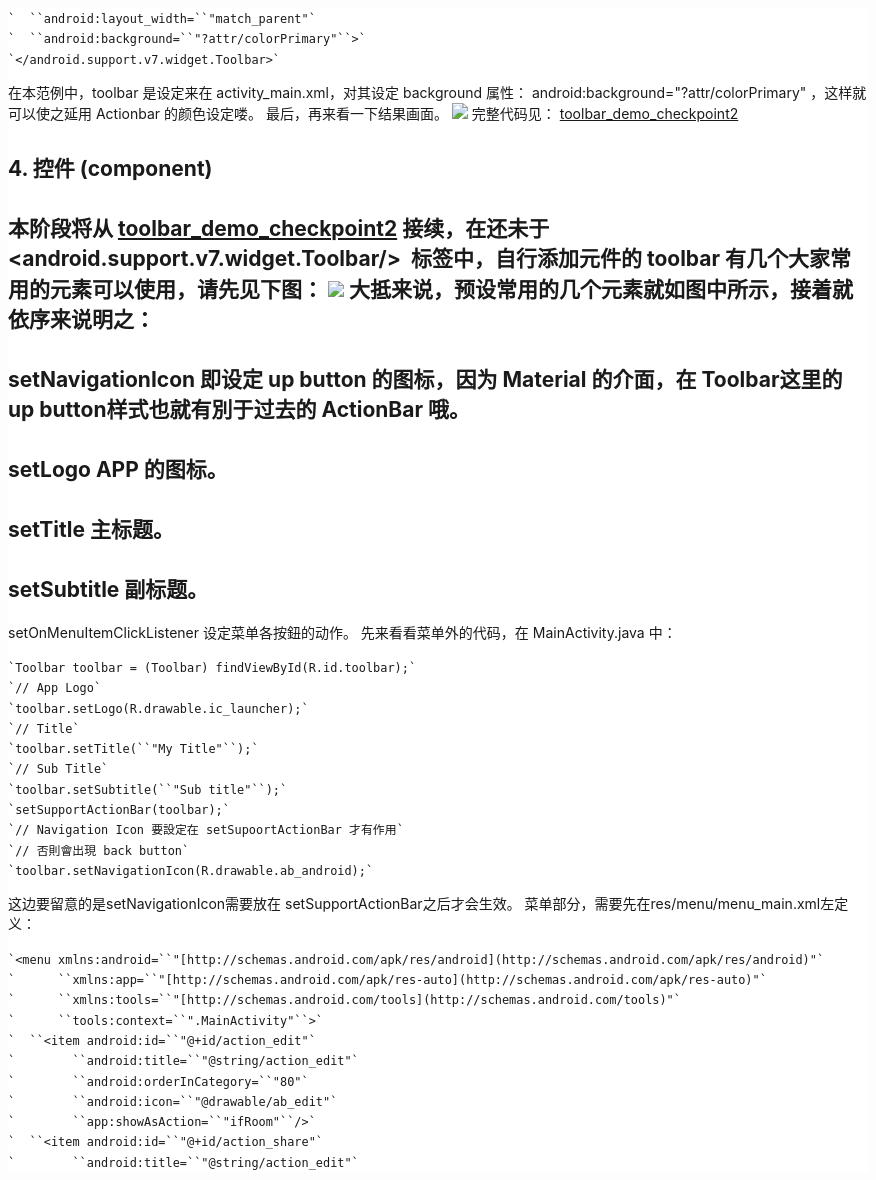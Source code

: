 ```
`  ``android:layout_width=``"match_parent"`
`  ``android:background=``"?attr/colorPrimary"``>`
`</android.support.v7.widget.Toolbar>`
```
在本范例中，toolbar 是设定来在 activity_main.xml，对其设定 background 属性： android:background="?attr/colorPrimary" ，这样就可以使之延用 Actionbar 的颜色设定喽。
最后，再来看一下结果画面。
![](http://www.jcodecraeer.com/uploads/20141118/14162856831120.png)
完整代码见： [toolbar_demo_checkpoint2](https://github.com/mosil/Android-Mosil-Sample-Toolbar/tree/master/toolbar_demo_checkpoint2)
## 4. 控件 (component)
本阶段将从 [toolbar_demo_checkpoint2](https://github.com/mosil/Android-Mosil-Sample-Toolbar/tree/master/toolbar_demo_checkpoint2) 接续，在还未于
 <android.support.v7.widget.Toolbar/>  标签中，自行添加元件的 toolbar 有几个大家常用的元素可以使用，请先见下图：
![](http://www.jcodecraeer.com/uploads/20141118/1416285884351.png)
大抵来说，预设常用的几个元素就如图中所示，接着就依序来说明之：
- 
setNavigationIcon
即设定 up button 的图标，因为 Material 的介面，在 Toolbar这里的 up button样式也就有別于过去的 ActionBar 哦。
- 
setLogo
APP 的图标。
- 
setTitle
主标题。
- 
setSubtitle
副标题。
- 
setOnMenuItemClickListener
设定菜单各按鈕的动作。
先来看看菜单外的代码，在 MainActivity.java 中：
```
`Toolbar toolbar = (Toolbar) findViewById(R.id.toolbar);`
`// App Logo`
`toolbar.setLogo(R.drawable.ic_launcher);`
`// Title`
`toolbar.setTitle(``"My Title"``);`
`// Sub Title`
`toolbar.setSubtitle(``"Sub title"``);`
`setSupportActionBar(toolbar);`
`// Navigation Icon 要設定在 setSupoortActionBar 才有作用`
`// 否則會出現 back button`
`toolbar.setNavigationIcon(R.drawable.ab_android);`
```
这边要留意的是setNavigationIcon需要放在 setSupportActionBar之后才会生效。
菜单部分，需要先在res/menu/menu_main.xml左定义：
```
`<menu xmlns:android=``"[http://schemas.android.com/apk/res/android](http://schemas.android.com/apk/res/android)"`
`      ``xmlns:app=``"[http://schemas.android.com/apk/res-auto](http://schemas.android.com/apk/res-auto)"`
`      ``xmlns:tools=``"[http://schemas.android.com/tools](http://schemas.android.com/tools)"`
`      ``tools:context=``".MainActivity"``>`
`  ``<item android:id=``"@+id/action_edit"`
`        ``android:title=``"@string/action_edit"`
`        ``android:orderInCategory=``"80"`
`        ``android:icon=``"@drawable/ab_edit"`
`        ``app:showAsAction=``"ifRoom"``/>`
`  ``<item android:id=``"@+id/action_share"`
`        ``android:title=``"@string/action_edit"`
```